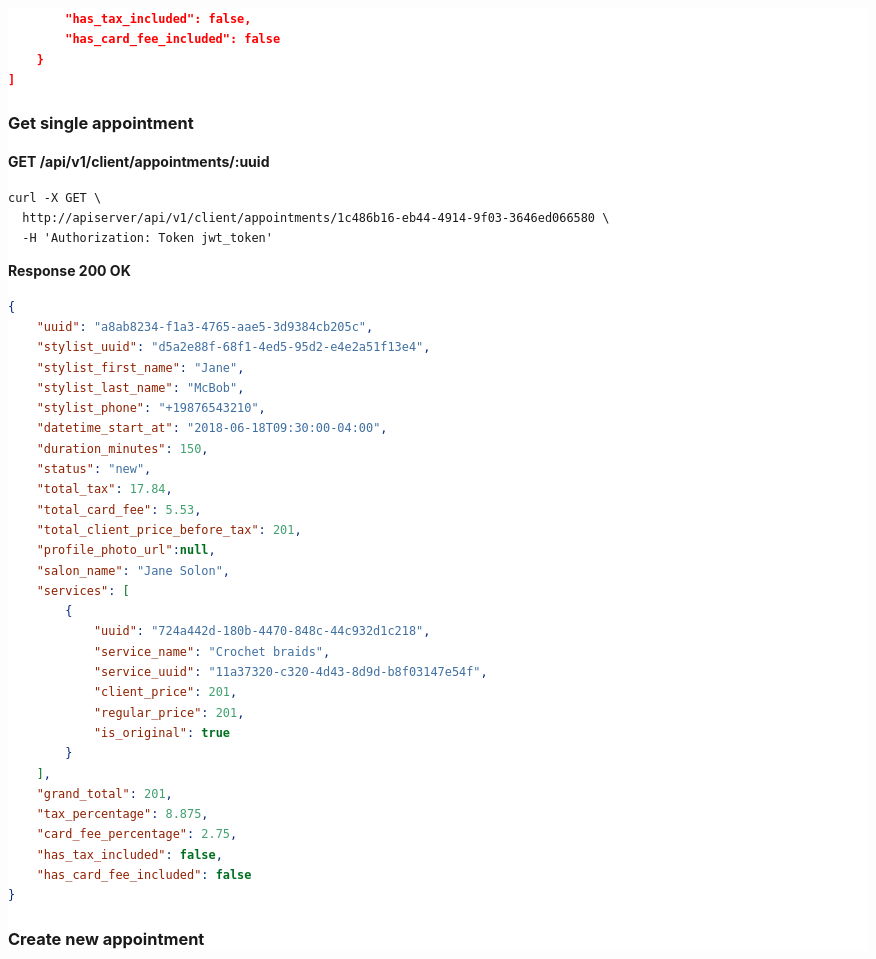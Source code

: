```json
        "has_tax_included": false,
        "has_card_fee_included": false
    }
]
```


### Get single appointment

**GET /api/v1/client/appointments/:uuid**
```
curl -X GET \
  http://apiserver/api/v1/client/appointments/1c486b16-eb44-4914-9f03-3646ed066580 \
  -H 'Authorization: Token jwt_token'
```

**Response 200 OK**
```json
{
    "uuid": "a8ab8234-f1a3-4765-aae5-3d9384cb205c",
    "stylist_uuid": "d5a2e88f-68f1-4ed5-95d2-e4e2a51f13e4",
    "stylist_first_name": "Jane",
    "stylist_last_name": "McBob",
    "stylist_phone": "+19876543210",
    "datetime_start_at": "2018-06-18T09:30:00-04:00",
    "duration_minutes": 150,
    "status": "new",
    "total_tax": 17.84,
    "total_card_fee": 5.53,
    "total_client_price_before_tax": 201,
    "profile_photo_url":null,
    "salon_name": "Jane Solon",
    "services": [
        {
            "uuid": "724a442d-180b-4470-848c-44c932d1c218",
            "service_name": "Crochet braids",
            "service_uuid": "11a37320-c320-4d43-8d9d-b8f03147e54f",
            "client_price": 201,
            "regular_price": 201,
            "is_original": true
        }
    ],
    "grand_total": 201,
    "tax_percentage": 8.875,
    "card_fee_percentage": 2.75,
    "has_tax_included": false,
    "has_card_fee_included": false
}
```


### Create new appointment
